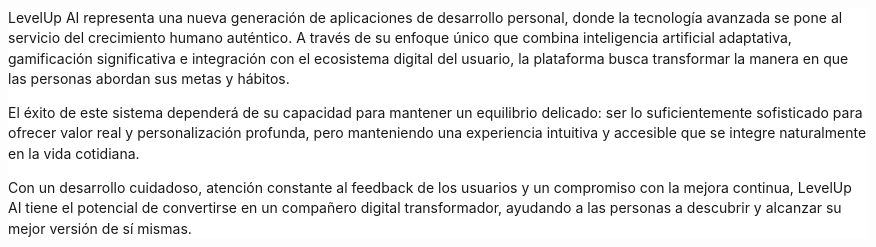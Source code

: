 LevelUp AI representa una nueva generación de aplicaciones de desarrollo personal, donde la tecnología avanzada se pone al servicio del crecimiento humano auténtico. A través de su enfoque único que combina inteligencia artificial adaptativa, gamificación significativa e integración con el ecosistema digital del usuario, la plataforma busca transformar la manera en que las personas abordan sus metas y hábitos.

El éxito de este sistema dependerá de su capacidad para mantener un equilibrio delicado: ser lo suficientemente sofisticado para ofrecer valor real y personalización profunda, pero manteniendo una experiencia intuitiva y accesible que se integre naturalmente en la vida cotidiana.

Con un desarrollo cuidadoso, atención constante al feedback de los usuarios y un compromiso con la mejora continua, LevelUp AI tiene el potencial de convertirse en un compañero digital transformador, ayudando a las personas a descubrir y alcanzar su mejor versión de sí mismas.